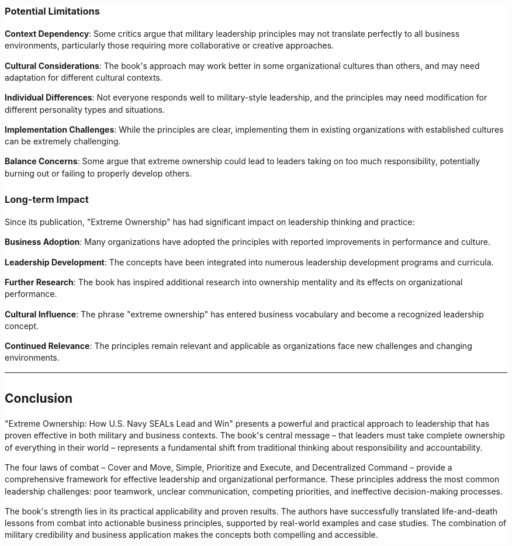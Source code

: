 ### Potential Limitations

**Context Dependency**: Some critics argue that military leadership principles may not translate perfectly to all business environments, particularly those requiring more collaborative or creative approaches.

**Cultural Considerations**: The book's approach may work better in some organizational cultures than others, and may need adaptation for different cultural contexts.

**Individual Differences**: Not everyone responds well to military-style leadership, and the principles may need modification for different personality types and situations.

**Implementation Challenges**: While the principles are clear, implementing them in existing organizations with established cultures can be extremely challenging.

**Balance Concerns**: Some argue that extreme ownership could lead to leaders taking on too much responsibility, potentially burning out or failing to properly develop others.

### Long-term Impact

Since its publication, "Extreme Ownership" has had significant impact on leadership thinking and practice:

**Business Adoption**: Many organizations have adopted the principles with reported improvements in performance and culture.

**Leadership Development**: The concepts have been integrated into numerous leadership development programs and curricula.

**Further Research**: The book has inspired additional research into ownership mentality and its effects on organizational performance.

**Cultural Influence**: The phrase "extreme ownership" has entered business vocabulary and become a recognized leadership concept.

**Continued Relevance**: The principles remain relevant and applicable as organizations face new challenges and changing environments.

---

## Conclusion

"Extreme Ownership: How U.S. Navy SEALs Lead and Win" presents a powerful and practical approach to leadership that has proven effective in both military and business contexts. The book's central message – that leaders must take complete ownership of everything in their world – represents a fundamental shift from traditional thinking about responsibility and accountability.

The four laws of combat – Cover and Move, Simple, Prioritize and Execute, and Decentralized Command – provide a comprehensive framework for effective leadership and organizational performance. These principles address the most common leadership challenges: poor teamwork, unclear communication, competing priorities, and ineffective decision-making processes.

The book's strength lies in its practical applicability and proven results. The authors have successfully translated life-and-death lessons from combat into actionable business principles, supported by real-world examples and case studies. The combination of military credibility and business application makes the concepts both compelling and accessible.
